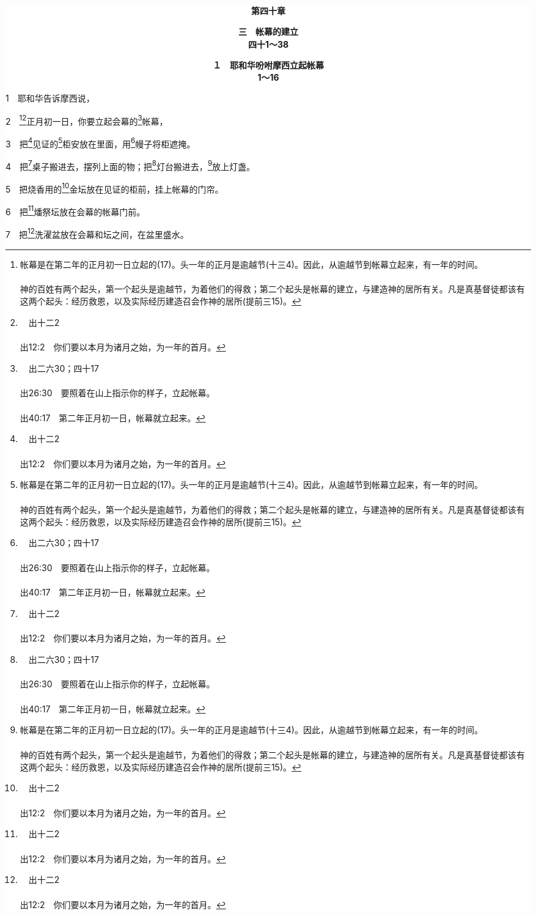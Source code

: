 <p style="text-align:center;font-weight:bold;">第四十章</p>

<p style="text-align:center;font-weight:bold;">三　帐幕的建立<br>四十1～38</p>

<p style="text-align:center;font-weight:bold;">１　耶和华吩咐摩西立起帐幕<br>1～16</p>

1　耶和华告诉摩西说，

2　[^1][^a]正月初一日，你要立起会幕的[^b]帐幕，

[^1]:帐幕是在第二年的正月初一日立起的(17)。头一年的正月是逾越节(十三4)。因此，从逾越节到帐幕立起来，有一年的时间。<br><br>神的百姓有两个起头，第一个起头是逾越节，为着他们的得救；第二个起头是帐幕的建立，与建造神的居所有关。凡是真基督徒都该有这两个起头：经历救恩，以及实际经历建造召会作神的居所(提前三15)。

[^a]:　出十二2<br><br>出12:2　你们要以本月为诸月之始，为一年的首月。

[^b]:　出二六30；四十17<br><br>出26:30　要照着在山上指示你的样子，立起帐幕。<br><br>出40:17　第二年正月初一日，帐幕就立起来。

3　把[^a]见证的[^1]柜安放在里面，用[^b]幔子将柜遮掩。

[^1]:放进帐幕的头一件器物是见证的柜(20～21)，指明这柜是帐幕及其器物的中心项目。大多数基督徒注意在祭坛那里救恩的经历，但出埃及记启示，神的心意是要得着见证的柜在见证的帐幕里。见证的柜在帐幕里，至终要终极完成于一个永远的帐幕，就是新耶路撒冷，而以见证的柜，就是救赎的基督，为中心(启二一2～3，二二1)。神永远的目标是要得着新耶路撒冷，作帐幕同见证之柜终极的应验。

[^a]:　出四十20～21；二五10～22；三五12；三七1～9；参启十一19<br><br>出40:20　又把见证的版放在柜里，把杠穿在柜的两边，把遮罪盖安在柜上。<br><br>出40:21　把柜抬进帐幕，挂上遮掩柜的幔子，把见证的柜遮掩了；是照耶和华所吩咐他的。<br><br>出25:10　他们要用皂荚木作一个柜，长二肘半，宽一肘半，高一肘半。<br><br>出25:11　你要把柜里外包上纯金，四围镶上金牙边。<br><br>出25:12　也要铸四个金环，安在柜的四脚上；这边两环，那边两环。<br><br>出25:13　要用皂荚木作两根杠，用金包裹。<br><br>出25:14　要把杠穿在柜旁的环内，用以抬柜。<br><br>出25:15　杠要常在柜的环内，不可抽出来。<br><br>出25:16　必将我所要赐给你的见证版，放在柜里。<br><br>出25:17　要用纯金作遮罪盖，长二肘半，宽一肘半。<br><br>出25:18　要用金子锤出两个基路伯，安在遮罪盖的两端。<br><br>出25:19　这端作一个基路伯，那端作一个基路伯，两端的基路伯要与遮罪盖接连一块。<br><br>出25:20　两个基路伯要在盖上展开翅膀，遮掩遮罪盖；基路伯要脸对脸，朝着遮罪盖。<br><br>出25:21　要将遮罪盖安在柜的上边，又将我所要赐给你的见证版放在柜里。<br><br>出25:22　我要在那里与你相会，又要从见证的柜遮罪盖上两个基路伯中间，和你说我所要吩咐你传给以色列人的一切事。<br><br>出35:12　柜、柜的杠、遮罪盖和遮掩柜的幔子，<br><br>出37:1　比撒列用皂荚木作柜，长二肘半，宽一肘半，高一肘半；<br><br>出37:2　里外包上纯金，四围镶上金牙边。<br><br>出37:3　又铸四个金环，安在柜的四脚上；这边两环，那边两环。<br><br>出37:4　用皂荚木作两根杠，用金包裹。<br><br>出37:5　把杠穿在柜旁的环内，用以抬柜。<br><br>出37:6　用纯金作遮罪盖，长二肘半，宽一肘半。<br><br>出37:7　用金子锤出两个基路伯，安在遮罪盖的两端。<br><br>出37:8　这端作一个基路伯，那端作一个基路伯，两端的基路伯与遮罪盖接连一块。<br><br>出37:9　两个基路伯在盖上展开翅膀，遮掩遮罪盖；基路伯是脸对脸，朝着遮罪盖。<br><br>启11:19　于是，神天上的殿开了，在祂殿中现出祂的约柜，随后有闪电、声音、雷轰、地震和大雹。

[^b]:　出二六31～33；三六35～36<br><br>出26:31　你要用蓝色、紫色、朱红色线，和捻的细麻织幔子，以巧匠的手工绣上基路伯。<br><br>出26:32　要把幔子挂在四根包金的皂荚木柱子上，柱子上当有金钩，柱子安在四个银卯座上。<br><br>出26:33　要使幔子垂在扣钩下，把见证的柜抬进幔子内；这幔子要为你们将圣所和至圣所隔开。<br><br>出36:35　他用蓝色、紫色、朱红色线，和捻的细麻织幔子，以巧匠的手工绣上基路伯。<br><br>出36:36　为幔子作四根皂荚木柱子，用金包裹；柱子上有金钩；又为柱子铸了四个银卯座。

4　把[^a]桌子搬进去，摆列上面的物；把[^b]灯台搬进去，[^1]放上灯盏。

[^1]:或，点着。25节者同。

[^a]:　出二六35；四十22<br><br>出26:35　把桌子放在幔子外帐幕的北面；把灯台放在帐幕的南面，与桌子相对。<br><br>出40:22　又把桌子放在会幕内，在帐幕北边，在幔子外。

[^b]:　出四十24～25<br><br>出40:24　又把灯台安放在会幕内，在帐幕南边，与桌子相对，<br><br>出40:25　在耶和华面前放上灯盏；是照耶和华所吩咐他的。

5　把烧香用的[^a]金坛放在见证的柜前，挂上帐幕的门帘。

[^a]:　出三九38；四十26；三十3；来九4<br><br>出39:38　金坛，膏油和馨香的香，并会幕门口的帘子，<br><br>出40:26　把金坛安放在会幕内的幔子前，<br><br>出30:3　要用纯金，把坛的上面与坛的四围，并坛的四角包裹；又要在坛的四围镶上金牙边。<br><br>来9:4　有金香坛，和四面包金的约柜，柜里有盛吗哪的金罐和亚伦发过芽的杖并两块约版；

6　把[^a]燔祭坛放在会幕的帐幕门前。

[^a]:　出三一9；三五16；四十29<br><br>出31:9　燔祭坛和坛的一切器具、洗濯盆和盆座，<br><br>出35:16　燔祭坛、坛的铜网、坛的杠和坛的一切器具，洗濯盆和盆座，<br><br>出40:29　在会幕的帐幕门前，安放燔祭坛，把燔祭和素祭献在其上；是照耶和华所吩咐他的。

7　把[^a]洗濯盆放在会幕和坛之间，在盆里盛水。

[^a]:　出三十18；四十30<br><br>出30:18　你要用铜作洗濯盆和盆座，以便洗濯。要将盆放在会幕和祭坛之间，在盆里盛水。<br><br>出40:30　把洗濯盆安放在会幕和坛之间，盆中盛水，以便洗濯。
